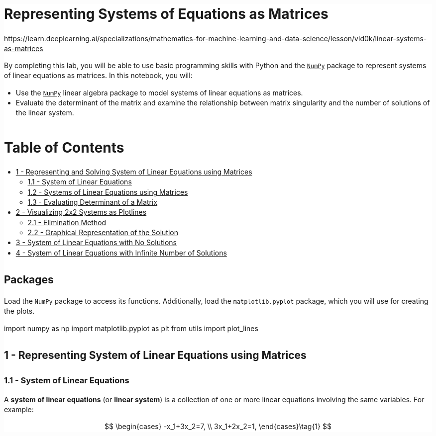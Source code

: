 # Representing Systems of Equations as Matrices

https://learn.deeplearning.ai/specializations/mathematics-for-machine-learning-and-data-science/lesson/vld0k/linear-systems-as-matrices

By completing this lab, you will be able to use basic programming skills with Python and the [`NumPy`](https://numpy.org/doc/stable/index.html) package to represent systems of linear equations as matrices. In this notebook, you will:

- Use the [`NumPy`](https://numpy.org/doc/stable/index.html) linear algebra package to model systems of linear equations as matrices.
- Evaluate the determinant of the matrix and examine the relationship between matrix singularity and the number of solutions of the linear system.

# Table of Contents

- [ 1 - Representing and Solving System of Linear Equations using Matrices](#1)
  - [ 1.1 - System of Linear Equations](#1.1)
  - [ 1.2 - Systems of Linear Equations using Matrices](#1.2)
  - [ 1.3 - Evaluating Determinant of a Matrix](#1.3)
- [ 2 - Visualizing 2x2 Systems as Plotlines](#2)
  - [ 2.1 - Elimination Method](#2.1)
  - [ 2.2 - Graphical Representation of the Solution](#2.2)
- [ 3 - System of Linear Equations with No Solutions](#3)
- [ 4 - System of Linear Equations with Infinite Number of Solutions](#4)

## Packages

Load the `NumPy` package to access its functions. Additionally, load the `matplotlib.pyplot` package, which you will use for creating the plots.

import numpy as np
import matplotlib.pyplot as plt
from utils import plot_lines

<a name='1'></a>
## 1 - Representing System of Linear Equations using Matrices

<a name='1.1'></a>
### 1.1 - System of Linear Equations

A **system of linear equations** (or **linear system**) is a collection of one or more linear equations involving the same variables. For example:


$$
\begin{cases} 
-x_1+3x_2=7, \\ 3x_1+2x_2=1, \end{cases}\tag{1}
$$
